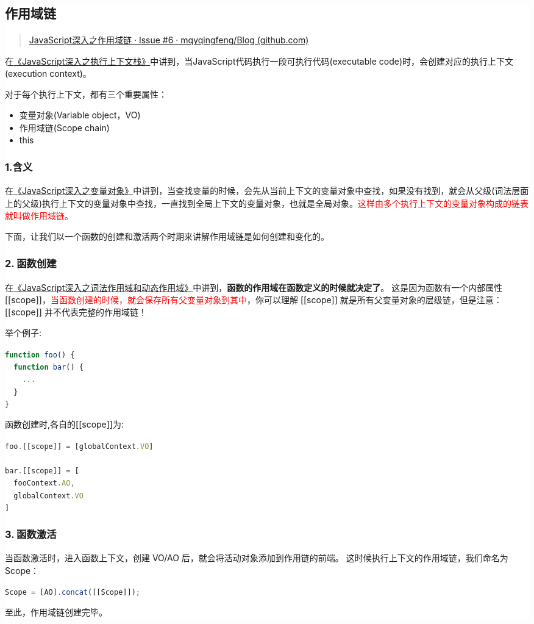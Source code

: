 



## 作用域链

> [JavaScript深入之作用域链 · Issue #6 · mqyqingfeng/Blog (github.com)](https://github.com/mqyqingfeng/Blog/issues/6)

在[《JavaScript深入之执行上下文栈》](https://github.com/mqyqingfeng/Blog/issues/4)中讲到，当JavaScript代码执行一段可执行代码(executable code)时，会创建对应的执行上下文(execution context)。

对于每个执行上下文，都有三个重要属性：

- 变量对象(Variable object，VO)
- 作用域链(Scope chain)
- this



### 1.含义

在[《JavaScript深入之变量对象》](https://github.com/mqyqingfeng/Blog/issues/5)中讲到，当查找变量的时候，会先从当前上下文的变量对象中查找，如果没有找到，就会从父级(词法层面上的父级)执行上下文的变量对象中查找，一直找到全局上下文的变量对象，也就是全局对象。<span style="color:red">这样由多个执行上下文的变量对象构成的链表就叫做作用域链。</span>

下面，让我们以一个函数的创建和激活两个时期来讲解作用域链是如何创建和变化的。

### 2. 函数创建

在[《JavaScript深入之词法作用域和动态作用域》](https://github.com/mqyqingfeng/Blog/issues/3)中讲到，**函数的作用域在函数定义的时候就决定了**。
这是因为函数有一个内部属性 [[scope]]，<span style="color:red">当函数创建的时候，就会保存所有父变量对象到其中</span>，你可以理解 [[scope]] 就是所有父变量对象的层级链，但是注意：[[scope]] 并不代表完整的作用域链！

举个例子:
```javascript
function foo() {
  function bar() {
    ...
  }
}
```

函数创建时,各自的[[scope]]为:
```javascript
foo.[[scope]] = [globalContext.VO]

bar.[[scope]] = [
  fooContext.AO,
  globalContext.VO
]
```

### 3. 函数激活
当函数激活时，进入函数上下文，创建 VO/AO 后，就会将活动对象添加到作用链的前端。
这时候执行上下文的作用域链，我们命名为 Scope：
```javascript
Scope = [AO].concat([[Scope]]);
```
至此，作用域链创建完毕。
